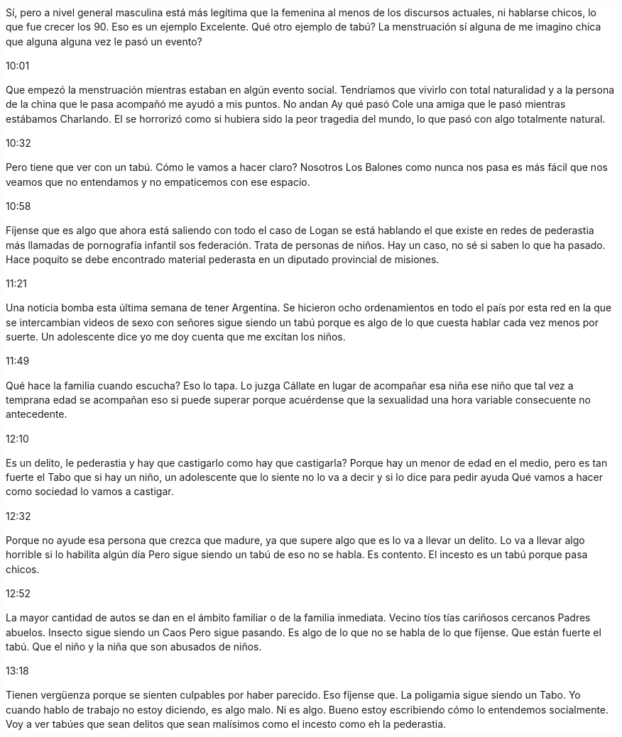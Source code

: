 Sí, pero a nivel general masculina está más legítima que la femenina al menos de los discursos actuales, ni hablarse chicos, lo que fue crecer los 90. Eso es un ejemplo Excelente. Qué otro ejemplo de tabú? La menstruación sí alguna de me imagino chica que alguna alguna vez le pasó un evento?

10:01

Que empezó la menstruación mientras estaban en algún evento social. Tendríamos que vivirlo con total naturalidad y a la persona de la china que le pasa acompañó me ayudó a mis puntos. No andan Ay qué pasó Cole una amiga que le pasó mientras estábamos Charlando. El se horrorizó como si hubiera sido la peor tragedia del mundo, lo que pasó con algo totalmente natural.

10:32

Pero tiene que ver con un tabú. Cómo le vamos a hacer claro? Nosotros Los Balones como nunca nos pasa es más fácil que nos veamos que no entendamos y no empaticemos con ese espacio.

10:58

Fíjense que es algo que ahora está saliendo con todo el caso de Logan se está hablando el que existe en redes de pederastia más llamadas de pornografía infantil sos federación. Trata de personas de niños. Hay un caso, no sé si saben lo que ha pasado. Hace poquito se debe encontrado material pederasta en un diputado provincial de misiones.

11:21

Una noticia bomba esta última semana de tener Argentina. Se hicieron ocho ordenamientos en todo el país por esta red en la que se intercambian videos de sexo con señores sigue siendo un tabú porque es algo de lo que cuesta hablar cada vez menos por suerte. Un adolescente dice yo me doy cuenta que me excitan los niños.

11:49

Qué hace la familia cuando escucha? Eso lo tapa. Lo juzga Cállate en lugar de acompañar esa niña ese niño que tal vez a temprana edad se acompañan eso si puede superar porque acuérdense que la sexualidad una hora variable consecuente no antecedente.

12:10

Es un delito, le pederastia y hay que castigarlo como hay que castigarla? Porque hay un menor de edad en el medio, pero es tan fuerte el Tabo que si hay un niño, un adolescente que lo siente no lo va a decir y si lo dice para pedir ayuda Qué vamos a hacer como sociedad lo vamos a castigar.

12:32

Porque no ayude esa persona que crezca que madure, ya que supere algo que es lo va a llevar un delito. Lo va a llevar algo horrible si lo habilita algún día Pero sigue siendo un tabú de eso no se habla. Es contento. El incesto es un tabú porque pasa chicos.

12:52

La mayor cantidad de autos se dan en el ámbito familiar o de la familia inmediata. Vecino tíos tías cariñosos cercanos Padres abuelos. Insecto sigue siendo un Caos Pero sigue pasando. Es algo de lo que no se habla de lo que fíjense. Que están fuerte el tabú. Que el niño y la niña que son abusados de niños.

13:18

Tienen vergüenza porque se sienten culpables por haber parecido. Eso fíjense que. La poligamia sigue siendo un Tabo. Yo cuando hablo de trabajo no estoy diciendo, es algo malo. Ni es algo. Bueno estoy escribiendo cómo lo entendemos socialmente. Voy a ver tabúes que sean delitos que sean malísimos como el incesto como eh la pederastia.
